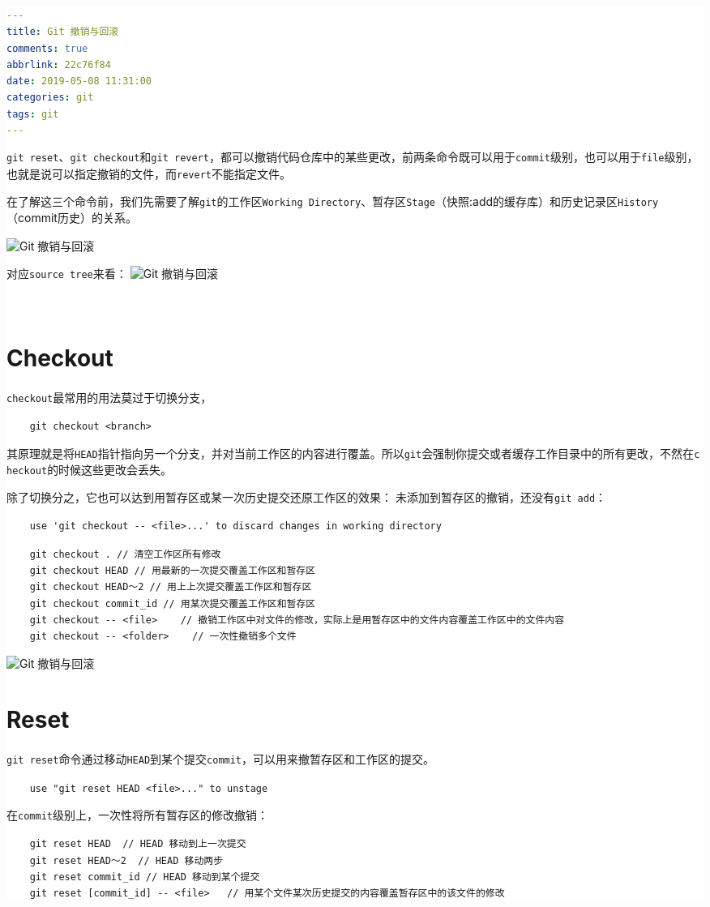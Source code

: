 ```yaml
---
title: Git 撤销与回滚
comments: true
abbrlink: 22c76f84
date: 2019-05-08 11:31:00
categories: git
tags: git
---
```


`git reset`、`git checkout`和`git revert`，都可以撤销代码仓库中的某些更改，前两条命令既可以用于`commit`级别，也可以用于`file`级别，也就是说可以指定撤销的文件，而`revert`不能指定文件。  

在了解这三个命令前，我们先需要了解`git`的工作区`Working Directory`、暂存区`Stage`（快照:add的缓存库）和历史记录区`History`（commit历史）的关系。  

![Git 撤销与回滚](https://blog.luanzhuxian.com/blog/git-reset-revert/git-section.png)  

对应`source tree`来看：
![Git 撤销与回滚](https://blog.luanzhuxian.com/blog/git-reset-revert/2.png)  

<br>

# Checkout
`checkout`最常用的用法莫过于切换分支，
```
    git checkout <branch>
```
其原理就是将`HEAD`指针指向另一个分支，并对当前工作区的内容进行覆盖。所以`git`会强制你提交或者缓存工作目录中的所有更改，不然在`checkout`的时候这些更改会丢失。  

除了切换分之，它也可以达到用暂存区或某一次历史提交还原工作区的效果：
未添加到暂存区的撤销，还没有`git add`：
```
    use 'git checkout -- <file>...' to discard changes in working directory
```
```
    git checkout . // 清空工作区所有修改
    git checkout HEAD // 用最新的一次提交覆盖工作区和暂存区
    git checkout HEAD～2 // 用上上次提交覆盖工作区和暂存区
    git checkout commit_id // 用某次提交覆盖工作区和暂存区
    git checkout -- <file>    // 撤销工作区中对文件的修改，实际上是用暂存区中的文件内容覆盖工作区中的文件内容
    git checkout -- <folder>    // 一次性撤销多个文件
```
![Git 撤销与回滚](https://blog.luanzhuxian.com/blog/git-reset-revert/git-checkout.png)  

# Reset
`git reset`命令通过移动`HEAD`到某个提交`commit`，可以用来撤暂存区和工作区的提交。  
```
    use "git reset HEAD <file>..." to unstage
```

在`commit`级别上，一次性将所有暂存区的修改撤销：  
```
    git reset HEAD  // HEAD 移动到上一次提交
    git reset HEAD～2  // HEAD 移动两步
    git reset commit_id // HEAD 移动到某个提交
    git reset [commit_id] -- <file>   // 用某个文件某次历史提交的内容覆盖暂存区中的该文件的修改
```
